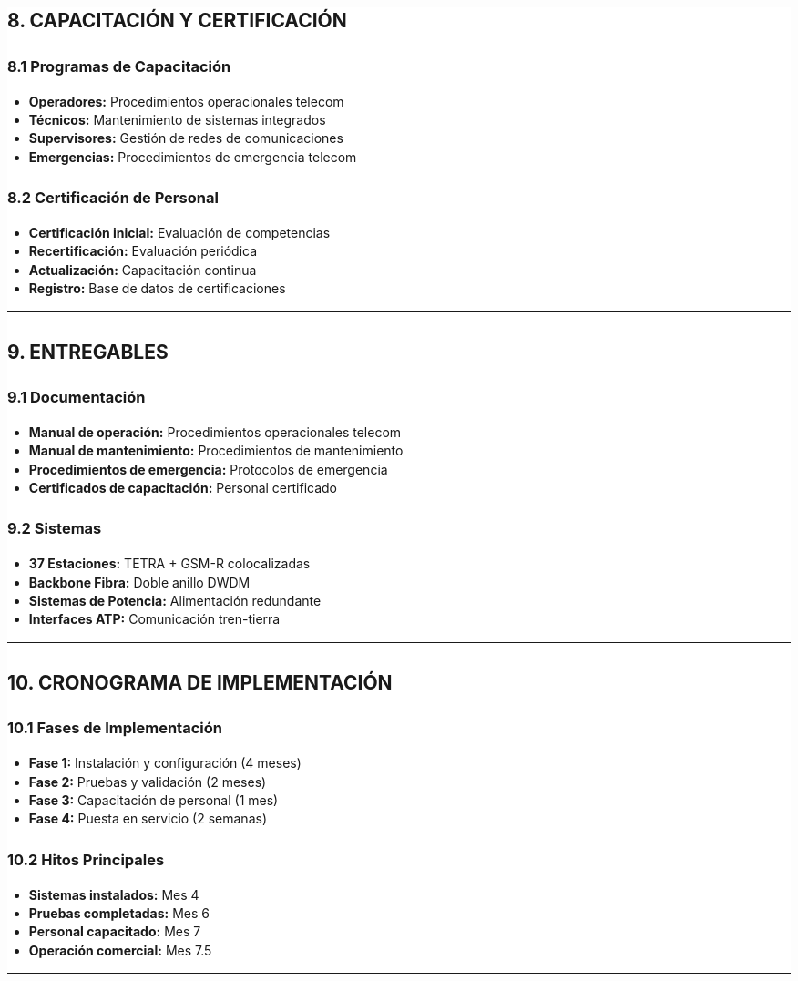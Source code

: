 
## 8. CAPACITACIÓN Y CERTIFICACIÓN

### 8.1 Programas de Capacitación
- **Operadores:** Procedimientos operacionales telecom
- **Técnicos:** Mantenimiento de sistemas integrados
- **Supervisores:** Gestión de redes de comunicaciones
- **Emergencias:** Procedimientos de emergencia telecom

### 8.2 Certificación de Personal
- **Certificación inicial:** Evaluación de competencias
- **Recertificación:** Evaluación periódica
- **Actualización:** Capacitación continua
- **Registro:** Base de datos de certificaciones

---

## 9. ENTREGABLES

### 9.1 Documentación
- **Manual de operación:** Procedimientos operacionales telecom
- **Manual de mantenimiento:** Procedimientos de mantenimiento
- **Procedimientos de emergencia:** Protocolos de emergencia
- **Certificados de capacitación:** Personal certificado

### 9.2 Sistemas
- **37 Estaciones:** TETRA + GSM-R colocalizadas
- **Backbone Fibra:** Doble anillo DWDM
- **Sistemas de Potencia:** Alimentación redundante
- **Interfaces ATP:** Comunicación tren-tierra

---

## 10. CRONOGRAMA DE IMPLEMENTACIÓN

### 10.1 Fases de Implementación
- **Fase 1:** Instalación y configuración (4 meses)
- **Fase 2:** Pruebas y validación (2 meses)
- **Fase 3:** Capacitación de personal (1 mes)
- **Fase 4:** Puesta en servicio (2 semanas)

### 10.2 Hitos Principales
- **Sistemas instalados:** Mes 4
- **Pruebas completadas:** Mes 6
- **Personal capacitado:** Mes 7
- **Operación comercial:** Mes 7.5

---
